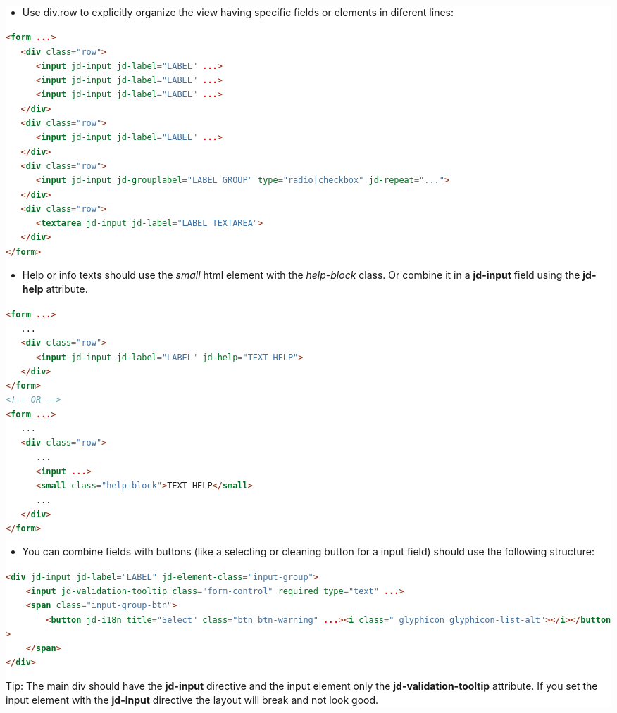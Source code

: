 * Use div.row to explicitly organize the view having specific fields or elements in diferent lines:
```html
<form ...>
   <div class="row">
      <input jd-input jd-label="LABEL" ...>
      <input jd-input jd-label="LABEL" ...>
      <input jd-input jd-label="LABEL" ...>
   </div>
   <div class="row">
      <input jd-input jd-label="LABEL" ...>
   </div>
   <div class="row">
      <input jd-input jd-grouplabel="LABEL GROUP" type="radio|checkbox" jd-repeat="...">
   </div>
   <div class="row">
      <textarea jd-input jd-label="LABEL TEXTAREA">
   </div>
</form>
```

* Help or info texts should use the *small* html element with the *help-block* class. Or combine it in a **jd-input** field using the **jd-help** attribute.
```html
<form ...>
   ...
   <div class="row">
      <input jd-input jd-label="LABEL" jd-help="TEXT HELP">
   </div>
</form>
<!-- OR -->
<form ...>
   ...
   <div class="row">
      ...
      <input ...>
      <small class="help-block">TEXT HELP</small>
      ...
   </div>
</form>
```

* You can combine fields with buttons (like a selecting or cleaning button for a input field) should use the following structure:
```html
<div jd-input jd-label="LABEL" jd-element-class="input-group">
	<input jd-validation-tooltip class="form-control" required type="text" ...>
	<span class="input-group-btn">
		<button jd-i18n title="Select" class="btn btn-warning" ...><i class=" glyphicon glyphicon-list-alt"></i></button>
	</span>
</div>
```
Tip: The main div should have the **jd-input** directive and the input element only the **jd-validation-tooltip** attribute. If you set the input element with the **jd-input** directive the layout will break and not look good. 
